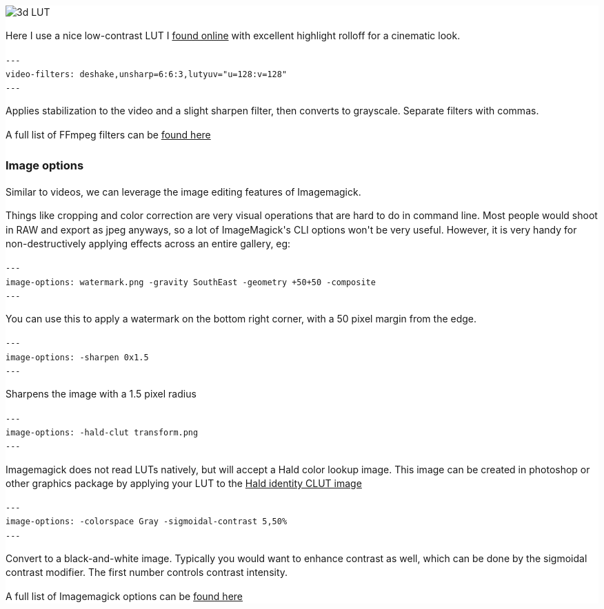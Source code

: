 ![3d LUT](http://jack.works/exposeimages/lut3d.png)

Here I use a nice low-contrast LUT I [found online](http://caseywilsondp.com/2015/03/25/a7s-slog2-rec709-lut/) with excellent highlight rolloff for a cinematic look.

	---
	video-filters: deshake,unsharp=6:6:3,lutyuv="u=128:v=128"
	---

Applies stabilization to the video and a slight sharpen filter, then converts to grayscale. Separate filters with commas.

A full list of FFmpeg filters can be [found here](https://ffmpeg.org/ffmpeg-filters.html#Video-Filters)

### Image options

Similar to videos, we can leverage the image editing features of Imagemagick.

Things like cropping and color correction are very visual operations that are hard to do in command line. Most people would shoot in RAW and export as jpeg anyways, so a lot of ImageMagick's CLI options won't be very useful. However, it is very handy for non-destructively applying effects across an entire gallery, eg:

	---
	image-options: watermark.png -gravity SouthEast -geometry +50+50 -composite
	---

You can use this to apply a watermark on the bottom right corner, with a 50 pixel margin from the edge.

	---
	image-options: -sharpen 0x1.5
	---

Sharpens the image with a 1.5 pixel radius

	---
	image-options: -hald-clut transform.png
	---

Imagemagick does not read LUTs natively, but will accept a Hald color lookup image. This image can be created in photoshop or other graphics package by applying your LUT to the [Hald identity CLUT image](http://www.quelsolaar.com/technology/clut.html)

	---
	image-options: -colorspace Gray -sigmoidal-contrast 5,50%
	---

Convert to a black-and-white image. Typically you would want to enhance contrast as well, which can be done by the sigmoidal contrast modifier. The first number controls contrast intensity.

A full list of Imagemagick options can be [found here](http://www.imagemagick.org/script/command-line-options.php)
